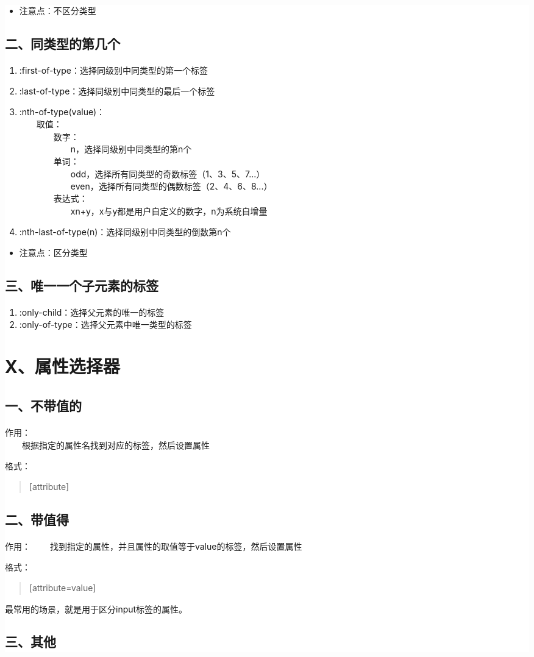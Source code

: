 
* 注意点：不区分类型  

## 二、同类型的第几个  

1. :first-of-type：选择同级别中同类型的第一个标签  
2. :last-of-type：选择同级别中同类型的最后一个标签  
3. :nth-of-type(value)：  
　　取值：  
　　　　数字：  
　　　　　　n，选择同级别中同类型的第n个  
　　　　单词：  
　　　　　　odd，选择所有同类型的奇数标签（1、3、5、7...）  
　　　　　　even，选择所有同类型的偶数标签（2、4、6、8...）  
　　　　表达式：  
　　　　　　xn+y，x与y都是用户自定义的数字，n为系统自增量  

4. :nth-last-of-type(n)：选择同级别中同类型的倒数第n个


* 注意点：区分类型  

## 三、唯一一个子元素的标签  

1. :only-child：选择父元素的唯一的标签  
2. :only-of-type：选择父元素中唯一类型的标签  


<a name="ten"></a>

# X、属性选择器  

## 一、不带值的  

作用：  
　　根据指定的属性名找到对应的标签，然后设置属性  

格式：  

>	[attribute]  

## 二、带值得  

作用：
　　找到指定的属性，并且属性的取值等于value的标签，然后设置属性  

格式：  

>	[attribute=value]  

最常用的场景，就是用于区分input标签的属性。  

## 三、其他  
